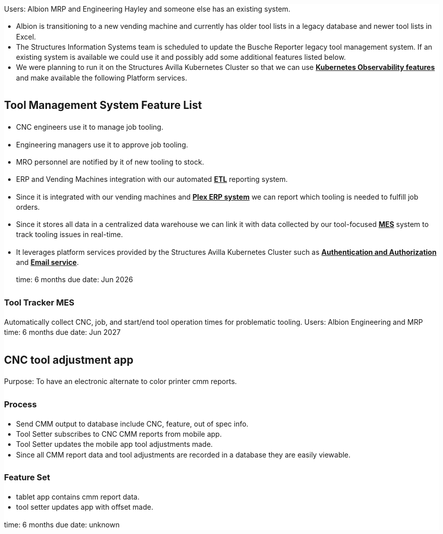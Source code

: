   Users: Albion MRP and Engineering
  Hayley and someone else has an existing system.

- Albion is transitioning to a new vending machine and currently has older tool lists in a legacy database and newer tool lists in Excel.
- The Structures Information Systems team is scheduled to update the Busche Reporter legacy tool management system. If an existing system is available we could use it and possibly add some additional features listed below.
- We were planning to run it on the Structures Avilla Kubernetes Cluster so that we can use **[Kubernetes Observability features](https://www.cloudbolt.io/blog/kubernetes-observability#:~:text=Kubernetes%20observability%20is%20essential%20for,pinpoint%20issues%20when%20they%20arise.)**  and make available the following Platform services.

## Tool Management System Feature List

- CNC engineers use it to manage job tooling.
- Engineering managers use it to approve job tooling.
- MRO personnel are notified by it of new tooling to stock.
- ERP and Vending Machines integration with our automated **[ETL](https://www.getdbt.com/blog/extract-transform-load)** reporting system.
- Since it is integrated with our vending machines and **[Plex ERP system](https://www.plex.com/products/enterprise-resource-planning)** we can report which tooling is needed to fulfill job orders.
- Since it stores all data in a centralized data warehouse we can link it with data collected by our tool-focused **[MES](http://ibm.com/think/topics/mes-system#:~:text=The%20primary%20purpose%20of%20an,the%20status%20of%20production%20activities.)** system to track tooling issues in real-time.
- It leverages platform services provided by the Structures Avilla Kubernetes Cluster such as **[Authentication and Authorization](https://auth0.com/blog/why-auth0-by-okta/)** and **[Email service](https://mailtrap.io/email-sending/)**.

  time: 6 months
  due date: Jun 2026

### Tool Tracker MES

  Automatically collect CNC, job, and start/end tool operation times for problematic tooling.
  Users: Albion Engineering and MRP
  time: 6 months
  due date: Jun 2027

## CNC tool adjustment app

Purpose: To have an electronic alternate to color printer cmm reports.

### Process

- Send CMM output to database include CNC, feature, out of spec info.
- Tool Setter subscribes to CNC CMM reports from mobile app.
- Tool Setter updates the mobile app tool adjustments made.
- Since all CMM report data and tool adjustments are recorded in a database they are easily viewable.

### Feature Set

- tablet app contains cmm report data.
- tool setter updates app with offset made.

time: 6 months
due date: unknown
